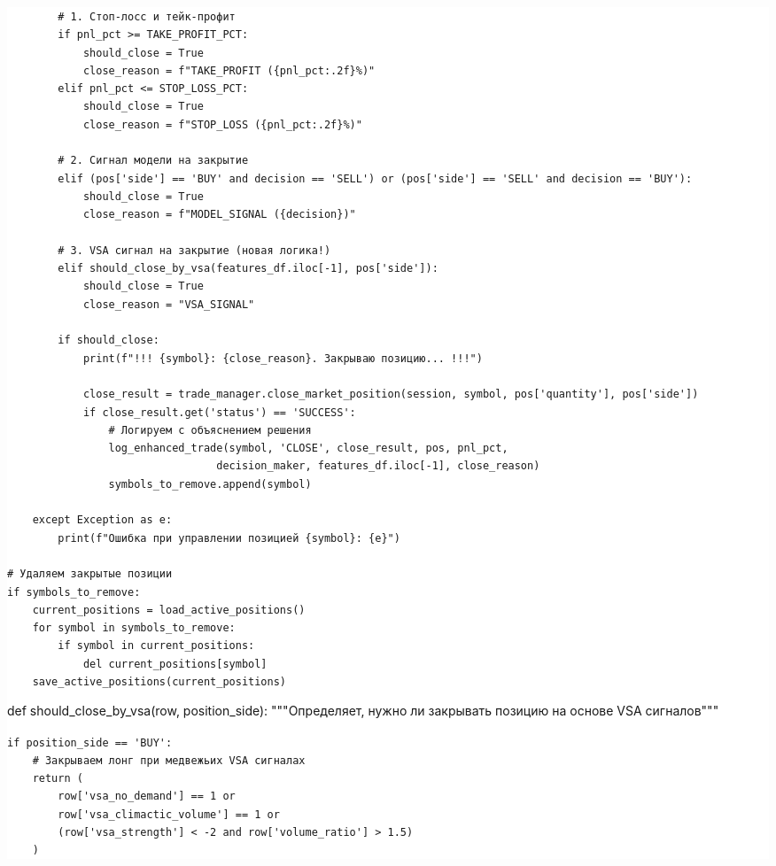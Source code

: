            # 1. Стоп-лосс и тейк-профит
            if pnl_pct >= TAKE_PROFIT_PCT:
                should_close = True
                close_reason = f"TAKE_PROFIT ({pnl_pct:.2f}%)"
            elif pnl_pct <= STOP_LOSS_PCT:
                should_close = True
                close_reason = f"STOP_LOSS ({pnl_pct:.2f}%)"
            
            # 2. Сигнал модели на закрытие
            elif (pos['side'] == 'BUY' and decision == 'SELL') or (pos['side'] == 'SELL' and decision == 'BUY'):
                should_close = True
                close_reason = f"MODEL_SIGNAL ({decision})"
            
            # 3. VSA сигнал на закрытие (новая логика!)
            elif should_close_by_vsa(features_df.iloc[-1], pos['side']):
                should_close = True
                close_reason = "VSA_SIGNAL"
            
            if should_close:
                print(f"!!! {symbol}: {close_reason}. Закрываю позицию... !!!")
                
                close_result = trade_manager.close_market_position(session, symbol, pos['quantity'], pos['side'])
                if close_result.get('status') == 'SUCCESS':
                    # Логируем с объяснением решения
                    log_enhanced_trade(symbol, 'CLOSE', close_result, pos, pnl_pct, 
                                     decision_maker, features_df.iloc[-1], close_reason)
                    symbols_to_remove.append(symbol)

        except Exception as e:
            print(f"Ошибка при управлении позицией {symbol}: {e}")

    # Удаляем закрытые позиции
    if symbols_to_remove:
        current_positions = load_active_positions()
        for symbol in symbols_to_remove:
            if symbol in current_positions: 
                del current_positions[symbol]
        save_active_positions(current_positions)

def should_close_by_vsa(row, position_side):
    """Определяет, нужно ли закрывать позицию на основе VSA сигналов"""
    
    if position_side == 'BUY':
        # Закрываем лонг при медвежьих VSA сигналах
        return (
            row['vsa_no_demand'] == 1 or 
            row['vsa_climactic_volume'] == 1 or 
            (row['vsa_strength'] < -2 and row['volume_ratio'] > 1.5)
        )
    